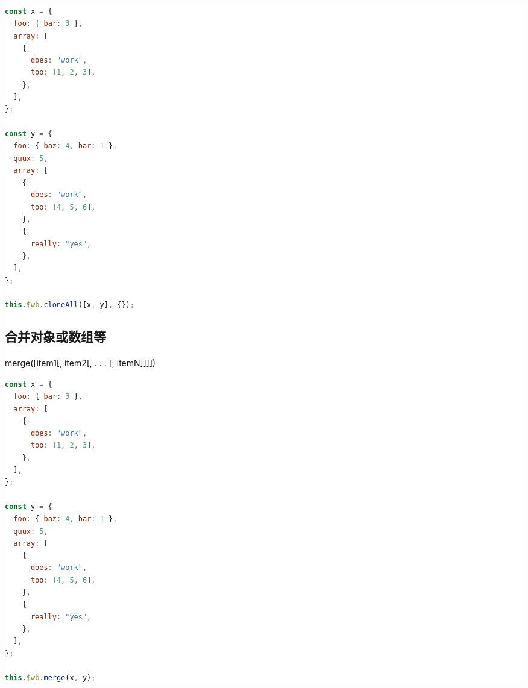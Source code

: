```javascript
const x = {
  foo: { bar: 3 },
  array: [
    {
      does: "work",
      too: [1, 2, 3],
    },
  ],
};

const y = {
  foo: { baz: 4, bar: 1 },
  quux: 5,
  array: [
    {
      does: "work",
      too: [4, 5, 6],
    },
    {
      really: "yes",
    },
  ],
};

this.$wb.cloneAll([x, y], {});
```

## 合并对象或数组等

merge([item1[, item2[, . . . [, itemN]]]])

```javascript
const x = {
  foo: { bar: 3 },
  array: [
    {
      does: "work",
      too: [1, 2, 3],
    },
  ],
};

const y = {
  foo: { baz: 4, bar: 1 },
  quux: 5,
  array: [
    {
      does: "work",
      too: [4, 5, 6],
    },
    {
      really: "yes",
    },
  ],
};

this.$wb.merge(x, y);
```
